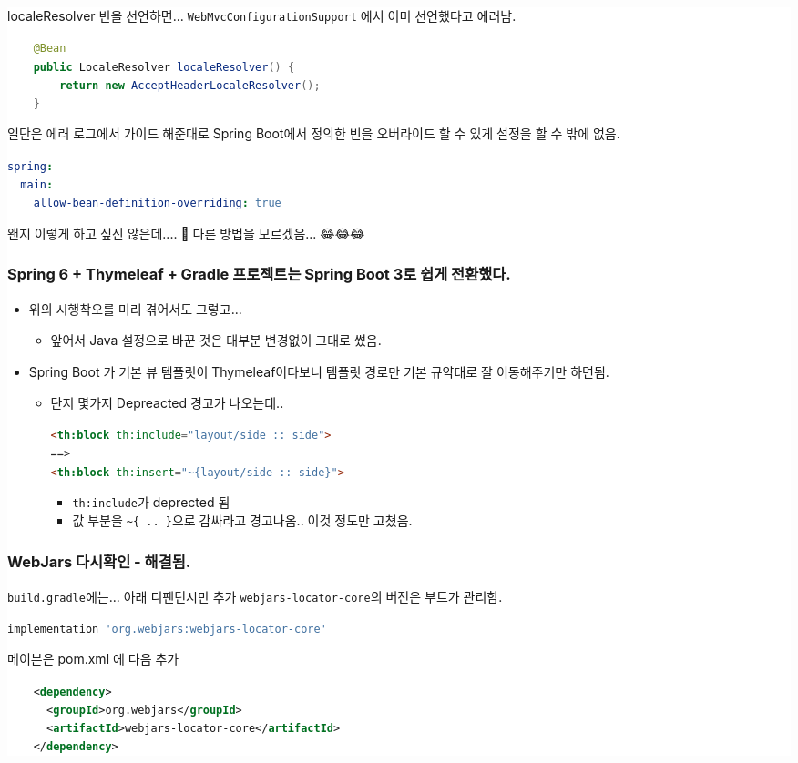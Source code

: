 localeResolver 빈을 선언하면... `WebMvcConfigurationSupport` 에서 이미 선언했다고 에러남.

```java
	@Bean
	public LocaleResolver localeResolver() {
		return new AcceptHeaderLocaleResolver();
	}
```

일단은 에러 로그에서 가이드 해준대로 Spring Boot에서 정의한 빈을 오버라이드 할 수 있게 설정을 할 수 밖에 없음.

```yml
spring:
  main:
    allow-bean-definition-overriding: true
```

왠지 이렇게 하고 싶진 않은데.... 🎃 다른 방법을 모르겠음... 😂😂😂





### Spring 6 + Thymeleaf + Gradle 프로젝트는 Spring Boot 3로 쉽게 전환했다.

* 위의 시행착오를 미리 겪어서도 그렇고...

  * 앞어서 Java 설정으로 바꾼 것은 대부분 변경없이 그대로 썼음.

* Spring Boot 가 기본 뷰 템플릿이 Thymeleaf이다보니 템플릿 경로만 기본 규약대로 잘 이동해주기만 하면됨.

  * 단지 몇가지 Depreacted 경고가 나오는데..

    ```html
    <th:block th:include="layout/side :: side">
    ==>
    <th:block th:insert="~{layout/side :: side}">
    ```

    * `th:include`가 deprected 됨
    * 값  부분을 `~{ .. }`으로 감싸라고 경고나옴..  이것 정도만 고쳤음.



### WebJars 다시확인 - 해결됨.

`build.gradle`에는... 아래 디펜던시만 추가 `webjars-locator-core`의 버전은 부트가 관리함.

```groovy
implementation 'org.webjars:webjars-locator-core'
```

메이븐은 pom.xml 에 다음 추가

```xml
    <dependency>
      <groupId>org.webjars</groupId>
      <artifactId>webjars-locator-core</artifactId>
    </dependency>
```
